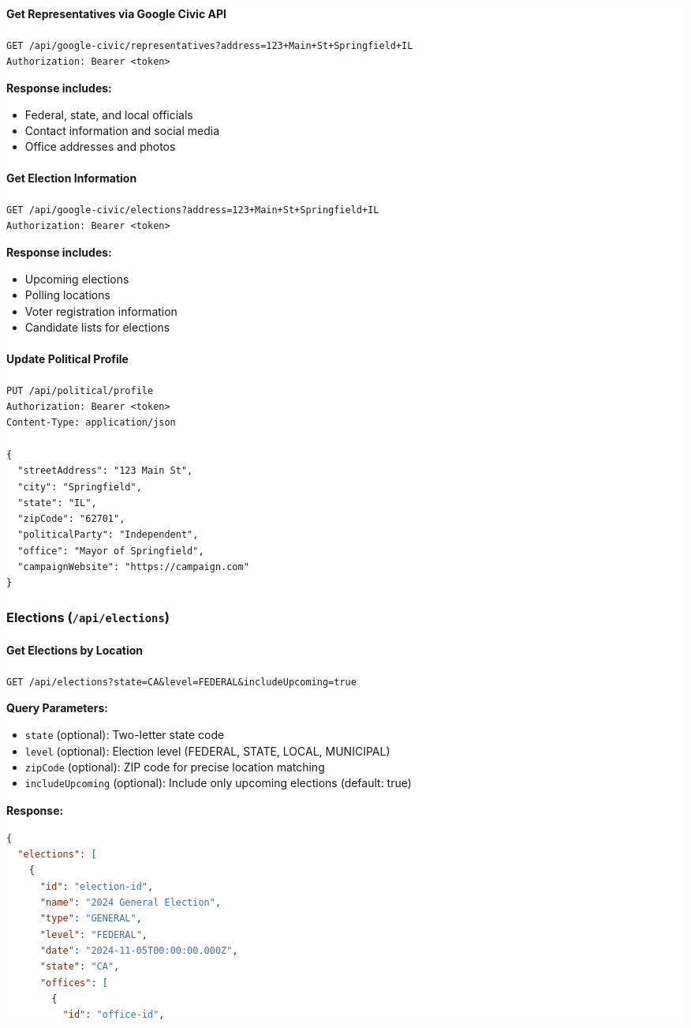 #### Get Representatives via Google Civic API
```http
GET /api/google-civic/representatives?address=123+Main+St+Springfield+IL
Authorization: Bearer <token>
```

**Response includes:**
- Federal, state, and local officials
- Contact information and social media
- Office addresses and photos

#### Get Election Information
```http
GET /api/google-civic/elections?address=123+Main+St+Springfield+IL
Authorization: Bearer <token>
```

**Response includes:**
- Upcoming elections
- Polling locations
- Voter registration information
- Candidate lists for elections

#### Update Political Profile
```http
PUT /api/political/profile
Authorization: Bearer <token>
Content-Type: application/json

{
  "streetAddress": "123 Main St",
  "city": "Springfield",
  "state": "IL",
  "zipCode": "62701",
  "politicalParty": "Independent",
  "office": "Mayor of Springfield",
  "campaignWebsite": "https://campaign.com"
}
```

### Elections (`/api/elections`)

#### Get Elections by Location
```http
GET /api/elections?state=CA&level=FEDERAL&includeUpcoming=true
```

**Query Parameters:**
- `state` (optional): Two-letter state code
- `level` (optional): Election level (FEDERAL, STATE, LOCAL, MUNICIPAL)
- `zipCode` (optional): ZIP code for precise location matching
- `includeUpcoming` (optional): Include only upcoming elections (default: true)

**Response:**
```json
{
  "elections": [
    {
      "id": "election-id",
      "name": "2024 General Election",
      "type": "GENERAL",
      "level": "FEDERAL",
      "date": "2024-11-05T00:00:00.000Z",
      "state": "CA",
      "offices": [
        {
          "id": "office-id",
```